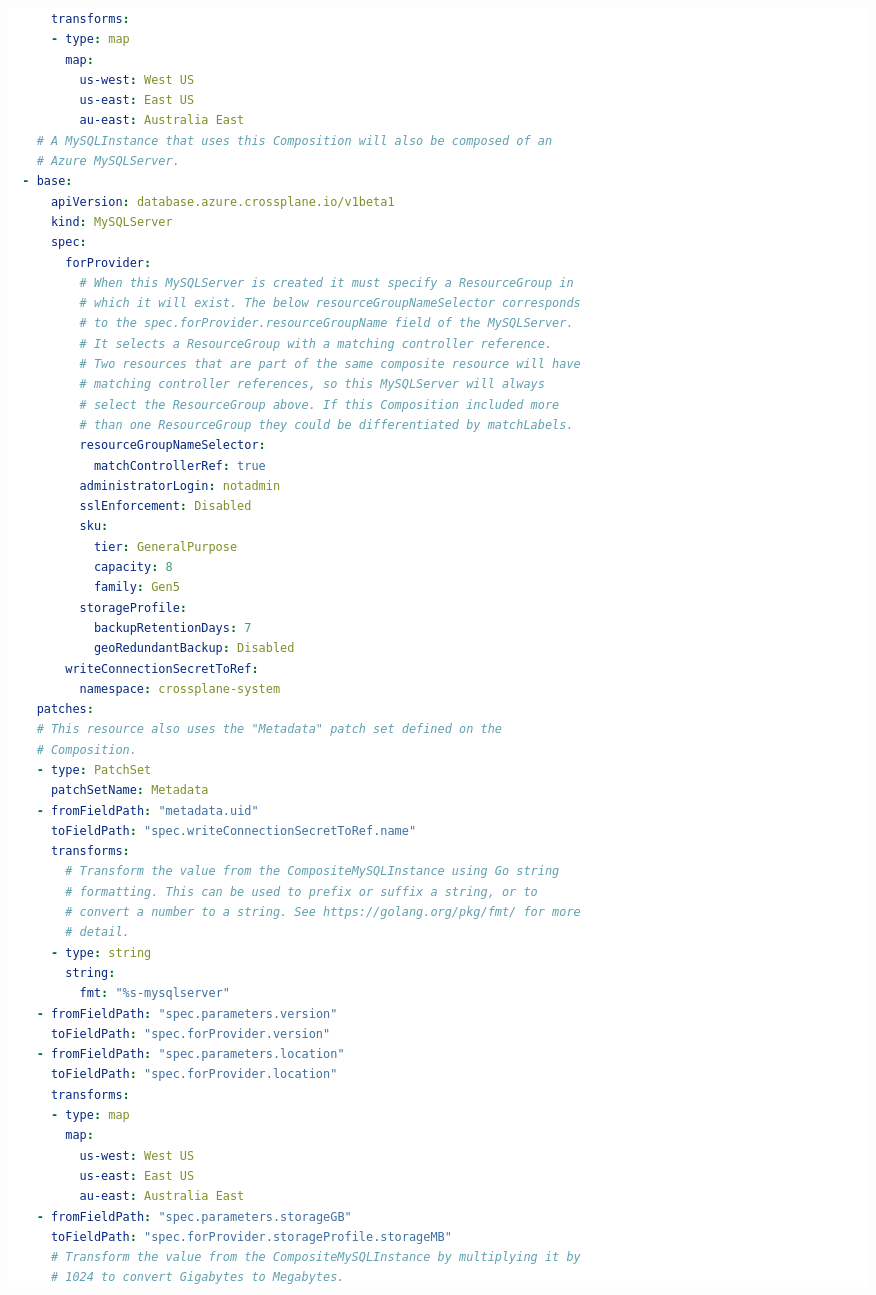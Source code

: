 ```yaml
      transforms:
      - type: map
        map:
          us-west: West US
          us-east: East US
          au-east: Australia East
    # A MySQLInstance that uses this Composition will also be composed of an
    # Azure MySQLServer.
  - base:
      apiVersion: database.azure.crossplane.io/v1beta1
      kind: MySQLServer
      spec:
        forProvider:
          # When this MySQLServer is created it must specify a ResourceGroup in
          # which it will exist. The below resourceGroupNameSelector corresponds
          # to the spec.forProvider.resourceGroupName field of the MySQLServer.
          # It selects a ResourceGroup with a matching controller reference.
          # Two resources that are part of the same composite resource will have
          # matching controller references, so this MySQLServer will always
          # select the ResourceGroup above. If this Composition included more
          # than one ResourceGroup they could be differentiated by matchLabels.
          resourceGroupNameSelector:
            matchControllerRef: true
          administratorLogin: notadmin
          sslEnforcement: Disabled
          sku:
            tier: GeneralPurpose
            capacity: 8
            family: Gen5
          storageProfile:
            backupRetentionDays: 7
            geoRedundantBackup: Disabled
        writeConnectionSecretToRef:
          namespace: crossplane-system
    patches:
    # This resource also uses the "Metadata" patch set defined on the
    # Composition.
    - type: PatchSet
      patchSetName: Metadata
    - fromFieldPath: "metadata.uid"
      toFieldPath: "spec.writeConnectionSecretToRef.name"
      transforms:
        # Transform the value from the CompositeMySQLInstance using Go string
        # formatting. This can be used to prefix or suffix a string, or to
        # convert a number to a string. See https://golang.org/pkg/fmt/ for more
        # detail.
      - type: string
        string:
          fmt: "%s-mysqlserver"
    - fromFieldPath: "spec.parameters.version"
      toFieldPath: "spec.forProvider.version"
    - fromFieldPath: "spec.parameters.location"
      toFieldPath: "spec.forProvider.location"
      transforms:
      - type: map
        map:
          us-west: West US
          us-east: East US
          au-east: Australia East
    - fromFieldPath: "spec.parameters.storageGB"
      toFieldPath: "spec.forProvider.storageProfile.storageMB"
      # Transform the value from the CompositeMySQLInstance by multiplying it by
      # 1024 to convert Gigabytes to Megabytes.
```